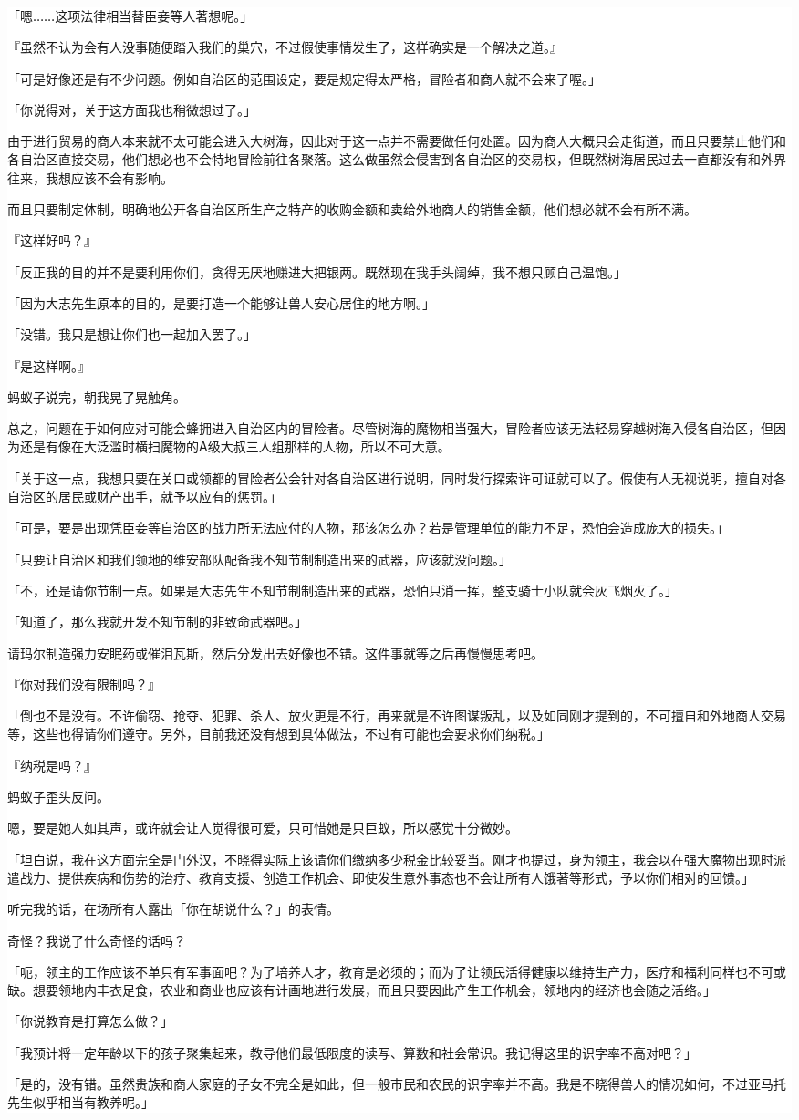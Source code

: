 「嗯……这项法律相当替臣妾等人著想呢。」

『虽然不认为会有人没事随便踏入我们的巢穴，不过假使事情发生了，这样确实是一个解决之道。』

「可是好像还是有不少问题。例如自治区的范围设定，要是规定得太严格，冒险者和商人就不会来了喔。」

「你说得对，关于这方面我也稍微想过了。」

由于进行贸易的商人本来就不太可能会进入大树海，因此对于这一点并不需要做任何处置。因为商人大概只会走街道，而且只要禁止他们和各自治区直接交易，他们想必也不会特地冒险前往各聚落。这么做虽然会侵害到各自治区的交易权，但既然树海居民过去一直都没有和外界往来，我想应该不会有影响。

而且只要制定体制，明确地公开各自治区所生产之特产的收购金额和卖给外地商人的销售金额，他们想必就不会有所不满。

『这样好吗？』

「反正我的目的并不是要利用你们，贪得无厌地赚进大把银两。既然现在我手头阔绰，我不想只顾自己温饱。」

「因为大志先生原本的目的，是要打造一个能够让兽人安心居住的地方啊。」

「没错。我只是想让你们也一起加入罢了。」

『是这样啊。』

蚂蚁子说完，朝我晃了晃触角。

总之，问题在于如何应对可能会蜂拥进入自治区内的冒险者。尽管树海的魔物相当强大，冒险者应该无法轻易穿越树海入侵各自治区，但因为还是有像在大泛滥时横扫魔物的A级大叔三人组那样的人物，所以不可大意。

「关于这一点，我想只要在关口或领都的冒险者公会针对各自治区进行说明，同时发行探索许可证就可以了。假使有人无视说明，擅自对各自治区的居民或财产出手，就予以应有的惩罚。」

「可是，要是出现凭臣妾等自治区的战力所无法应付的人物，那该怎么办？若是管理单位的能力不足，恐怕会造成庞大的损失。」

「只要让自治区和我们领地的维安部队配备我不知节制制造出来的武器，应该就没问题。」

「不，还是请你节制一点。如果是大志先生不知节制制造出来的武器，恐怕只消一挥，整支骑士小队就会灰飞烟灭了。」

「知道了，那么我就开发不知节制的非致命武器吧。」

请玛尔制造强力安眠药或催泪瓦斯，然后分发出去好像也不错。这件事就等之后再慢慢思考吧。

『你对我们没有限制吗？』

「倒也不是没有。不许偷窃、抢夺、犯罪、杀人、放火更是不行，再来就是不许图谋叛乱，以及如同刚才提到的，不可擅自和外地商人交易等，这些也得请你们遵守。另外，目前我还没有想到具体做法，不过有可能也会要求你们纳税。」

『纳税是吗？』

蚂蚁子歪头反问。

嗯，要是她人如其声，或许就会让人觉得很可爱，只可惜她是只巨蚁，所以感觉十分微妙。

「坦白说，我在这方面完全是门外汉，不晓得实际上该请你们缴纳多少税金比较妥当。刚才也提过，身为领主，我会以在强大魔物出现时派遣战力、提供疾病和伤势的治疗、教育支援、创造工作机会、即使发生意外事态也不会让所有人饿著等形式，予以你们相对的回馈。」

听完我的话，在场所有人露出「你在胡说什么？」的表情。

奇怪？我说了什么奇怪的话吗？

「呃，领主的工作应该不单只有军事面吧？为了培养人才，教育是必须的；而为了让领民活得健康以维持生产力，医疗和福利同样也不可或缺。想要领地内丰衣足食，农业和商业也应该有计画地进行发展，而且只要因此产生工作机会，领地内的经济也会随之活络。」

「你说教育是打算怎么做？」

「我预计将一定年龄以下的孩子聚集起来，教导他们最低限度的读写、算数和社会常识。我记得这里的识字率不高对吧？」

「是的，没有错。虽然贵族和商人家庭的子女不完全是如此，但一般市民和农民的识字率并不高。我是不晓得兽人的情况如何，不过亚马托先生似乎相当有教养呢。」
